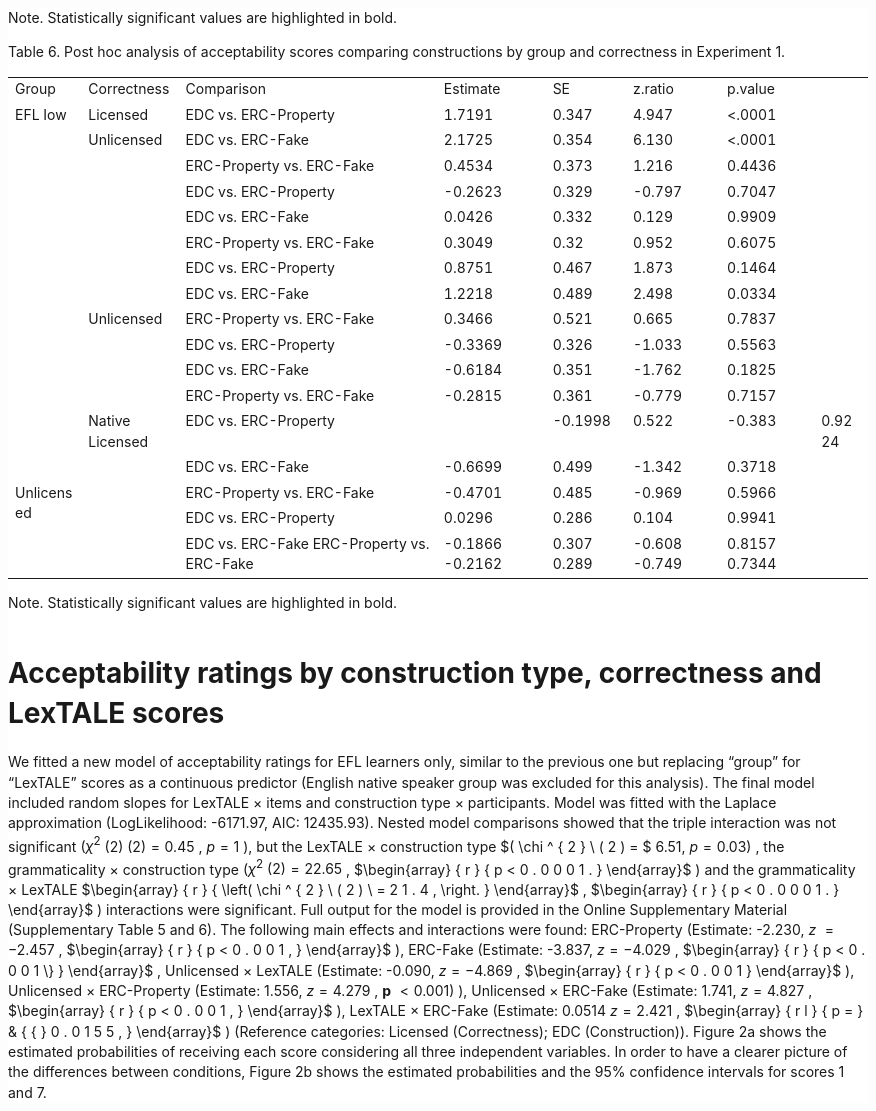 Note. Statistically significant values are highlighted in bold.

Table 6. Post hoc analysis of acceptability scores comparing constructions by group and correctness in Experiment 1.   

<html><body><table><tr><td>Group</td><td>Correctness</td><td>Comparison</td><td>Estimate</td><td>SE</td><td>z.ratio</td><td> p.value</td></tr><tr><td>EFL Iow</td><td>Licensed</td><td>EDC vs. ERC-Property</td><td>1.7191</td><td>0.347</td><td>4.947</td><td>&lt;.0001</td></tr><tr><td rowspan="6"></td><td rowspan="3">Unlicensed</td><td>EDC vs. ERC-Fake</td><td>2.1725</td><td>0.354</td><td>6.130</td><td>&lt;.0001</td></tr><tr><td>ERC-Property vs. ERC-Fake</td><td>0.4534</td><td>0.373</td><td>1.216</td><td>0.4436</td></tr><tr><td>EDC vs. ERC-Property</td><td>-0.2623</td><td>0.329</td><td>-0.797</td><td>0.7047</td></tr><tr><td rowspan="3"></td><td>EDC vs. ERC-Fake</td><td>0.0426</td><td>0.332</td><td>0.129</td><td>0.9909</td></tr><tr><td>ERC-Property vs. ERC-Fake</td><td>0.3049</td><td>0.32</td><td>0.952</td><td>0.6075</td></tr><tr><td>EDC vs. ERC-Property</td><td>0.8751</td><td>0.467</td><td>1.873</td><td>0.1464</td></tr><tr><td rowspan="6"></td><td></td><td>EDC vs. ERC-Fake</td><td>1.2218</td><td>0.489</td><td>2.498</td><td>0.0334</td></tr><tr><td rowspan="4">Unlicensed</td><td>ERC-Property vs. ERC-Fake</td><td>0.3466</td><td>0.521</td><td>0.665</td><td>0.7837</td></tr><tr><td>EDC vs. ERC-Property</td><td>-0.3369</td><td>0.326</td><td>-1.033</td><td>0.5563</td></tr><tr><td>EDC vs. ERC-Fake</td><td>-0.6184</td><td>0.351</td><td>-1.762</td><td>0.1825</td></tr><tr><td>ERC-Property vs. ERC-Fake</td><td>-0.2815</td><td>0.361</td><td>-0.779</td><td>0.7157</td></tr><tr><td rowspan="4">Native Licensed</td><td>EDC vs. ERC-Property</td><td></td><td>-0.1998</td><td>0.522</td><td>-0.383</td><td>0.9224</td></tr><tr><td></td><td>EDC vs. ERC-Fake</td><td>-0.6699</td><td>0.499</td><td>-1.342</td><td>0.3718</td></tr><tr><td rowspan="2"> Unlicensed</td><td>ERC-Property vs. ERC-Fake</td><td>-0.4701</td><td>0.485</td><td>-0.969</td><td>0.5966</td></tr><tr><td>EDC vs. ERC-Property</td><td>0.0296</td><td>0.286</td><td>0.104</td><td>0.9941</td></tr><tr><td></td><td></td><td>EDC vs. ERC-Fake ERC-Property vs. ERC-Fake</td><td>-0.1866 -0.2162</td><td>0.307 0.289</td><td>-0.608 -0.749</td><td>0.8157 0.7344</td></tr></table></body></html>

Note. Statistically significant values are highlighted in bold.

# Acceptability ratings by construction type, correctness and LexTALE scores

We fitted a new model of acceptability ratings for EFL learners only, similar to the previous one but replacing “group” for “LexTALE” scores as a continuous predictor (English native speaker group was excluded for this analysis). The final model included random slopes for LexTALE $\times$ items and construction type $\times$ participants. Model was fitted with the Laplace approximation (LogLikelihood: -6171.97, AIC: 12435.93). Nested model comparisons showed that the triple interaction was not significant $( \chi ^ { 2 }$ (2) $( 2 ) = 0 . 4 5$ , $p = 1$ ), but the LexTALE $\times$ construction type $( \chi ^ { 2 } \ ( 2 ) = $ 6.51, $p = 0 . 0 3 )$ , the grammaticality $\times$ construction type $( \chi ^ { 2 } ~ ( 2 ) = 2 2 . 6 5$ , $\begin{array} { r } { p < 0 . 0 0 0 1 . } \end{array}$ ) and the grammaticality $\times$ LexTALE $\begin{array} { r } { \left( \chi ^ { 2 } \ ( 2 ) \ = 2 1 . 4 , \right. } \end{array}$ , $\begin{array} { r } { p < 0 . 0 0 0 1 . } \end{array}$ ) interactions were significant. Full output for the model is provided in the Online Supplementary Material (Supplementary Table 5 and 6). The following main effects and interactions were found: ERC-Property (Estimate: -2.230, $z$ $= - 2 . 4 5 7$ , $\begin{array} { r } { p < 0 . 0 0 1 , } \end{array}$ ), ERC-Fake (Estimate: -3.837, $z = - 4 . 0 2 9$ , $\begin{array} { r } { p < 0 . 0 0 1 \} } \end{array}$ , Unlicensed $\times$ LexTALE (Estimate: -0.090, $z = - 4 . 8 6 9$ , $\begin{array} { r } { p < 0 . 0 0 1 } \end{array}$ ), Unlicensed $\times$ ERC-Property (Estimate: 1.556, $z = 4 . 2 7 9$ , $\boldsymbol { p }$ $< 0 . 0 0 1 )$ ), Unlicensed $\times$ ERC-Fake (Estimate: 1.741, $z = 4 . 8 2 7$ , $\begin{array} { r } { p < 0 . 0 0 1 , } \end{array}$ ), LexTALE $\times$ ERC-Fake (Estimate: 0.0514 $z = 2 . 4 2 1$ , $\begin{array} { r l } { p = } & { { } 0 . 0 1 5 5 , } \end{array}$ ) (Reference categories: Licensed (Correctness); EDC (Construction)). Figure 2a shows the estimated probabilities of receiving each score considering all three independent variables. In order to have a clearer picture of the differences between conditions, Figure 2b shows the estimated probabilities and the $9 5 \%$ confidence intervals for scores 1 and 7.
